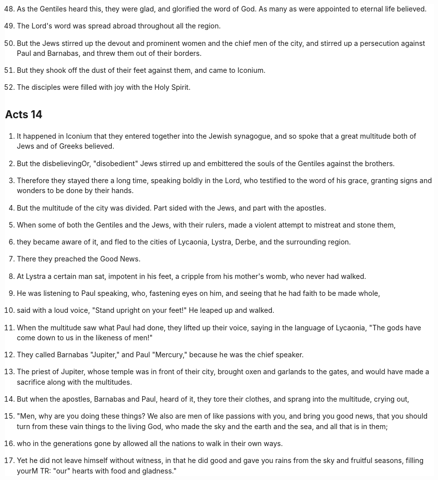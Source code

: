 48. As the Gentiles heard this, they were glad, and glorified the word of God. As many as were appointed to eternal life believed.

49. The Lord's word was spread abroad throughout all the region.

50. But the Jews stirred up the devout and prominent women and the chief men of the city, and stirred up a persecution against Paul and Barnabas, and threw them out of their borders.

51. But they shook off the dust of their feet against them, and came to Iconium.

52. The disciples were filled with joy with the Holy Spirit.  

## Acts 14

1. It happened in Iconium that they entered together into the Jewish synagogue, and so spoke that a great multitude both of Jews and of Greeks believed.

2. But the disbelievingOr, "disobedient" Jews stirred up and embittered the souls of the Gentiles against the brothers.

3. Therefore they stayed there a long time, speaking boldly in the Lord, who testified to the word of his grace, granting signs and wonders to be done by their hands.

4. But the multitude of the city was divided. Part sided with the Jews, and part with the apostles.

5. When some of both the Gentiles and the Jews, with their rulers, made a violent attempt to mistreat and stone them,

6. they became aware of it, and fled to the cities of Lycaonia, Lystra, Derbe, and the surrounding region.

7. There they preached the Good News. 

8. At Lystra a certain man sat, impotent in his feet, a cripple from his mother's womb, who never had walked.

9. He was listening to Paul speaking, who, fastening eyes on him, and seeing that he had faith to be made whole,

10. said with a loud voice, "Stand upright on your feet!" He leaped up and walked.

11. When the multitude saw what Paul had done, they lifted up their voice, saying in the language of Lycaonia, "The gods have come down to us in the likeness of men!"

12. They called Barnabas "Jupiter," and Paul "Mercury," because he was the chief speaker.

13. The priest of Jupiter, whose temple was in front of their city, brought oxen and garlands to the gates, and would have made a sacrifice along with the multitudes.

14. But when the apostles, Barnabas and Paul, heard of it, they tore their clothes, and sprang into the multitude, crying out,

15. "Men, why are you doing these things? We also are men of like passions with you, and bring you good news, that you should turn from these vain things to the living God, who made the sky and the earth and the sea, and all that is in them;

16. who in the generations gone by allowed all the nations to walk in their own ways.

17. Yet he did not leave himself without witness, in that he did good and gave you rains from the sky and fruitful seasons, filling yourM TR: "our" hearts with food and gladness." 
